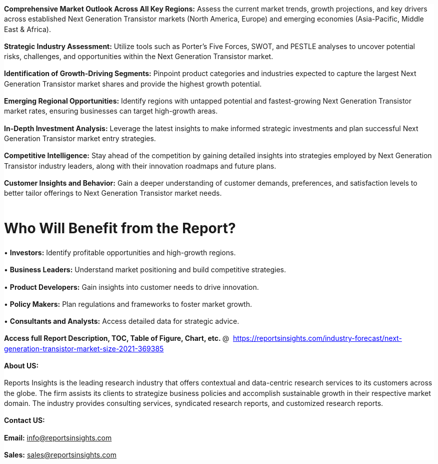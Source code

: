 <strong>Comprehensive Market Outlook Across All Key Regions:</strong>
Assess the current market trends, growth projections, and key drivers across established Next Generation Transistor markets (North America, Europe) and emerging economies (Asia-Pacific, Middle East & Africa).

<strong>Strategic Industry Assessment:</strong>
Utilize tools such as Porter’s Five Forces, SWOT, and PESTLE analyses to uncover potential risks, challenges, and opportunities within the Next Generation Transistor market.

<strong>Identification of Growth-Driving Segments:</strong>
Pinpoint product categories and industries expected to capture the largest Next Generation Transistor market shares and provide the highest growth potential.

<strong>Emerging Regional Opportunities:</strong>
Identify regions with untapped potential and fastest-growing Next Generation Transistor market rates, ensuring businesses can target high-growth areas.

<strong>In-Depth Investment Analysis:</strong>
Leverage the latest insights to make informed strategic investments and plan successful Next Generation Transistor market entry strategies.

<strong>Competitive Intelligence:</strong>
Stay ahead of the competition by gaining detailed insights into strategies employed by Next Generation Transistor industry leaders, along with their innovation roadmaps and future plans.

<strong>Customer Insights and Behavior:</strong>
Gain a deeper understanding of customer demands, preferences, and satisfaction levels to better tailor offerings to Next Generation Transistor market needs.

# <strong>Who Will Benefit from the Report?</strong>

• <strong>Investors:</strong> Identify profitable opportunities and high-growth regions.

• <strong>Business Leaders:</strong> Understand market positioning and build competitive strategies.

• <strong>Product Developers:</strong> Gain insights into customer needs to drive innovation.

• <strong>Policy Makers:</strong> Plan regulations and frameworks to foster market growth.

• <strong>Consultants and Analysts:</strong> Access detailed data for strategic advice.
</ul>
<strong>Access full Report Description, TOC, Table of Figure, Chart, etc. </strong>@  <a href=https://reportsinsights.com/industry-forecast/next-generation-transistor-market-size-2021-369385 style=color:#0000ff;>https://reportsinsights.com/industry-forecast/next-generation-transistor-market-size-2021-369385</a></font>

<strong><strong>About US</strong>:</strong>

Reports Insights is the leading research industry that offers contextual and data-centric research services to its customers across the globe. The firm assists its clients to strategize business policies and accomplish sustainable growth in their respective market domain. The industry provides consulting services, syndicated research reports, and customized research reports.

<strong>Contact US:</strong>

<p class=""""><b>Email:</b> <a href=mailto:info@reportsinsights.com>info@reportsinsights.com</a></p>
<p class=""""><b>Sales:</b> <a href=mailto:sales@reportsinsights.com>sales@reportsinsights.com</a></p>

